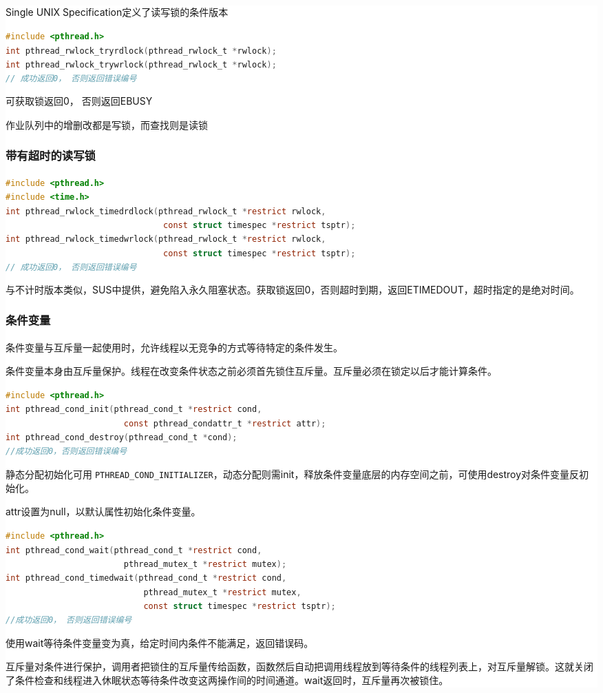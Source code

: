 Single UNIX Specification定义了读写锁的条件版本

```c
#include <pthread.h>
int pthread_rwlock_tryrdlock(pthread_rwlock_t *rwlock);
int pthread_rwlock_trywrlock(pthread_rwlock_t *rwlock);
// 成功返回0， 否则返回错误编号
```

可获取锁返回0， 否则返回EBUSY

作业队列中的增删改都是写锁，而查找则是读锁

### 带有超时的读写锁

```c
#include <pthread.h>
#include <time.h>
int pthread_rwlock_timedrdlock(pthread_rwlock_t *restrict rwlock,
                                const struct timespec *restrict tsptr);
int pthread_rwlock_timedwrlock(pthread_rwlock_t *restrict rwlock,
                                const struct timespec *restrict tsptr);
// 成功返回0， 否则返回错误编号
```

与不计时版本类似，SUS中提供，避免陷入永久阻塞状态。获取锁返回0，否则超时到期，返回ETIMEDOUT，超时指定的是绝对时间。

### 条件变量

条件变量与互斥量一起使用时，允许线程以无竞争的方式等待特定的条件发生。

条件变量本身由互斥量保护。线程在改变条件状态之前必须首先锁住互斥量。互斥量必须在锁定以后才能计算条件。

```c
#include <pthread.h>
int pthread_cond_init(pthread_cond_t *restrict cond,
                        const pthread_condattr_t *restrict attr);
int pthread_cond_destroy(pthread_cond_t *cond);
//成功返回0，否则返回错误编号
```

静态分配初始化可用 `PTHREAD_COND_INITIALIZER`，动态分配则需init，释放条件变量底层的内存空间之前，可使用destroy对条件变量反初始化。

attr设置为null，以默认属性初始化条件变量。

```c
#include <pthread.h>
int pthread_cond_wait(pthread_cond_t *restrict cond,
                        pthread_mutex_t *restrict mutex);
int pthread_cond_timedwait(pthread_cond_t *restrict cond,
                            pthread_mutex_t *restrict mutex,
                            const struct timespec *restrict tsptr);
//成功返回0， 否则返回错误编号
```

使用wait等待条件变量变为真，给定时间内条件不能满足，返回错误码。

互斥量对条件进行保护，调用者把锁住的互斥量传给函数，函数然后自动把调用线程放到等待条件的线程列表上，对互斥量解锁。这就关闭了条件检查和线程进入休眠状态等待条件改变这两操作间的时间通道。wait返回时，互斥量再次被锁住。
